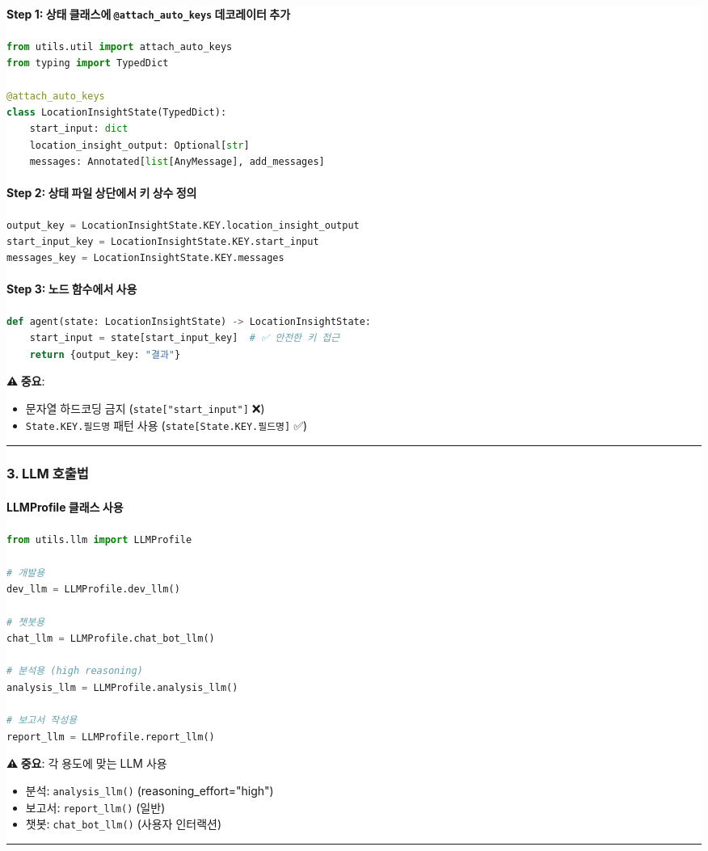 #### Step 1: 상태 클래스에 `@attach_auto_keys` 데코레이터 추가
```python
from utils.util import attach_auto_keys
from typing import TypedDict

@attach_auto_keys
class LocationInsightState(TypedDict):
    start_input: dict
    location_insight_output: Optional[str]
    messages: Annotated[list[AnyMessage], add_messages]
```

#### Step 2: 상태 파일 상단에서 키 상수 정의
```python
output_key = LocationInsightState.KEY.location_insight_output
start_input_key = LocationInsightState.KEY.start_input
messages_key = LocationInsightState.KEY.messages
```

#### Step 3: 노드 함수에서 사용
```python
def agent(state: LocationInsightState) -> LocationInsightState:
    start_input = state[start_input_key]  # ✅ 안전한 키 접근
    return {output_key: "결과"}
```

**⚠️ 중요**: 
- 문자열 하드코딩 금지 (`state["start_input"]` ❌)
- `State.KEY.필드명` 패턴 사용 (`state[State.KEY.필드명]` ✅)

---

### 3. LLM 호출법

#### LLMProfile 클래스 사용
```python
from utils.llm import LLMProfile

# 개발용
dev_llm = LLMProfile.dev_llm()

# 챗봇용
chat_llm = LLMProfile.chat_bot_llm()

# 분석용 (high reasoning)
analysis_llm = LLMProfile.analysis_llm()

# 보고서 작성용
report_llm = LLMProfile.report_llm()
```

**⚠️ 중요**: 각 용도에 맞는 LLM 사용
- 분석: `analysis_llm()` (reasoning_effort="high")
- 보고서: `report_llm()` (일반)
- 챗봇: `chat_bot_llm()` (사용자 인터랙션)

---
